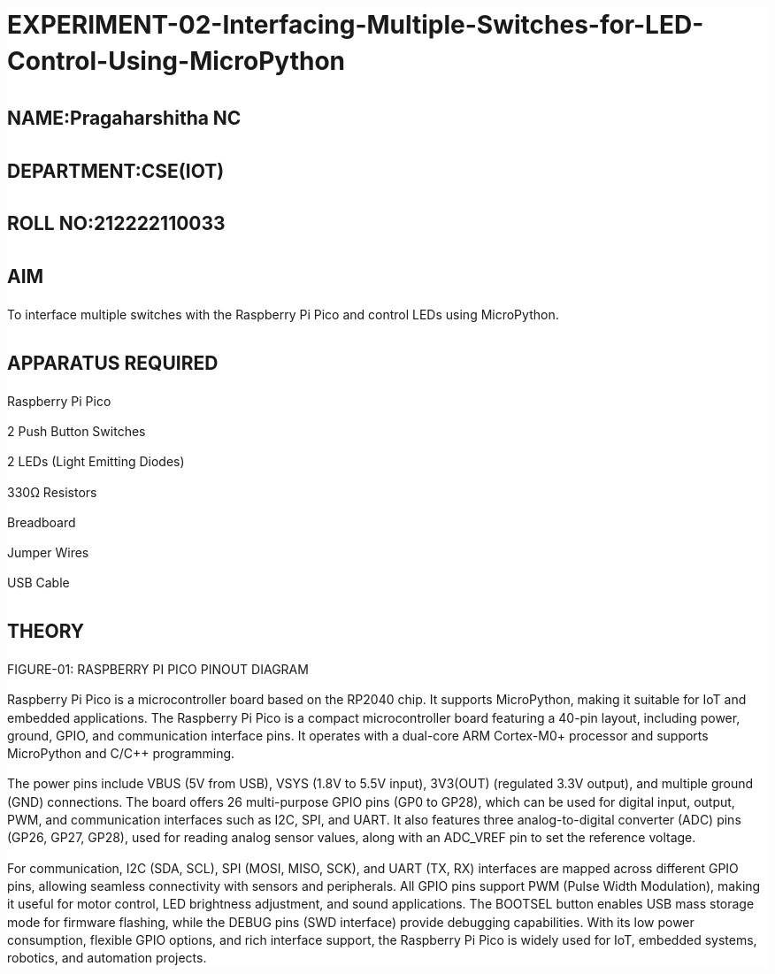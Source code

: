# EXPERIMENT-02-Interfacing-Multiple-Switches-for-LED-Control-Using-MicroPython


 
## NAME:Pragaharshitha NC

## DEPARTMENT:CSE(IOT)

## ROLL NO:212222110033


## AIM

To interface multiple switches with the Raspberry Pi Pico and control LEDs using MicroPython.

## APPARATUS REQUIRED

Raspberry Pi Pico

2 Push Button Switches

2 LEDs (Light Emitting Diodes)

330Ω Resistors

Breadboard

Jumper Wires

USB Cable

## THEORY



FIGURE-01: RASPBERRY PI PICO PINOUT DIAGRAM

Raspberry Pi Pico is a microcontroller board based on the RP2040 chip. It supports MicroPython, making it suitable for IoT and embedded applications. The Raspberry Pi Pico is a compact microcontroller board featuring a 40-pin layout, including power, ground, GPIO, and communication interface pins. It operates with a dual-core ARM Cortex-M0+ processor and supports MicroPython and C/C++ programming.

The power pins include VBUS (5V from USB), VSYS (1.8V to 5.5V input), 3V3(OUT) (regulated 3.3V output), and multiple ground (GND) connections. The board offers 26 multi-purpose GPIO pins (GP0 to GP28), which can be used for digital input, output, PWM, and communication interfaces such as I2C, SPI, and UART. It also features three analog-to-digital converter (ADC) pins (GP26, GP27, GP28), used for reading analog sensor values, along with an ADC_VREF pin to set the reference voltage.

For communication, I2C (SDA, SCL), SPI (MOSI, MISO, SCK), and UART (TX, RX) interfaces are mapped across different GPIO pins, allowing seamless connectivity with sensors and peripherals. All GPIO pins support PWM (Pulse Width Modulation), making it useful for motor control, LED brightness adjustment, and sound applications. The BOOTSEL button enables USB mass storage mode for firmware flashing, while the DEBUG pins (SWD interface) provide debugging capabilities. With its low power consumption, flexible GPIO options, and rich interface support, the Raspberry Pi Pico is widely used for IoT, embedded systems, robotics, and automation projects.
